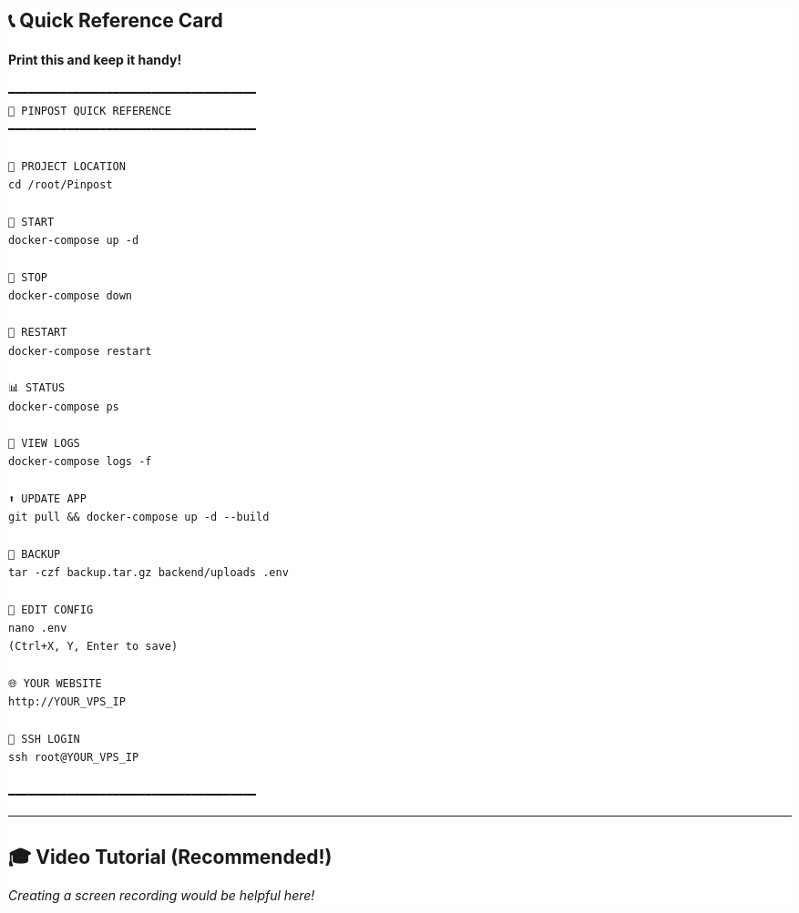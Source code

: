
## 📞 Quick Reference Card

**Print this and keep it handy!**

```
━━━━━━━━━━━━━━━━━━━━━━━━━━━━━━━━━━━━━━
🎯 PINPOST QUICK REFERENCE
━━━━━━━━━━━━━━━━━━━━━━━━━━━━━━━━━━━━━━

📍 PROJECT LOCATION
cd /root/Pinpost

🚀 START
docker-compose up -d

🛑 STOP
docker-compose down

🔄 RESTART
docker-compose restart

📊 STATUS
docker-compose ps

📝 VIEW LOGS
docker-compose logs -f

⬆️ UPDATE APP
git pull && docker-compose up -d --build

💾 BACKUP
tar -czf backup.tar.gz backend/uploads .env

🔧 EDIT CONFIG
nano .env
(Ctrl+X, Y, Enter to save)

🌐 YOUR WEBSITE
http://YOUR_VPS_IP

🔐 SSH LOGIN
ssh root@YOUR_VPS_IP

━━━━━━━━━━━━━━━━━━━━━━━━━━━━━━━━━━━━━━
```

---

## 🎓 Video Tutorial (Recommended!)

*Creating a screen recording would be helpful here!*
